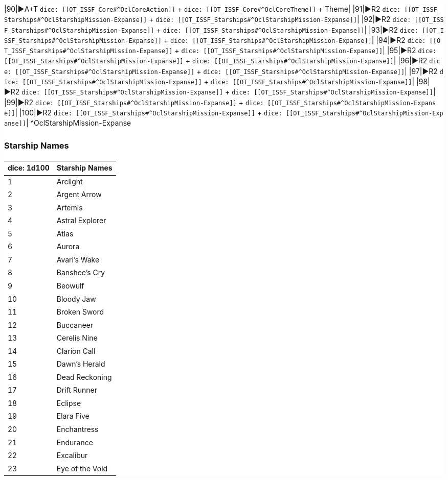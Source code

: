|90|▶A+T `dice: [[OT_ISSF_Core#^OclCoreAction]]` + `dice: [[OT_ISSF_Core#^OclCoreTheme]]` + Theme|
|91|▶R2 `dice: [[OT_ISSF_Starships#^OclStarshipMission-Expanse]]` + `dice: [[OT_ISSF_Starships#^OclStarshipMission-Expanse]]`|
|92|▶R2 `dice: [[OT_ISSF_Starships#^OclStarshipMission-Expanse]]` + `dice: [[OT_ISSF_Starships#^OclStarshipMission-Expanse]]`|
|93|▶R2 `dice: [[OT_ISSF_Starships#^OclStarshipMission-Expanse]]` + `dice: [[OT_ISSF_Starships#^OclStarshipMission-Expanse]]`|
|94|▶R2 `dice: [[OT_ISSF_Starships#^OclStarshipMission-Expanse]]` + `dice: [[OT_ISSF_Starships#^OclStarshipMission-Expanse]]`|
|95|▶R2 `dice: [[OT_ISSF_Starships#^OclStarshipMission-Expanse]]` + `dice: [[OT_ISSF_Starships#^OclStarshipMission-Expanse]]`|
|96|▶R2 `dice: [[OT_ISSF_Starships#^OclStarshipMission-Expanse]]` + `dice: [[OT_ISSF_Starships#^OclStarshipMission-Expanse]]`|
|97|▶R2 `dice: [[OT_ISSF_Starships#^OclStarshipMission-Expanse]]` + `dice: [[OT_ISSF_Starships#^OclStarshipMission-Expanse]]`|
|98|▶R2 `dice: [[OT_ISSF_Starships#^OclStarshipMission-Expanse]]` + `dice: [[OT_ISSF_Starships#^OclStarshipMission-Expanse]]`|
|99|▶R2 `dice: [[OT_ISSF_Starships#^OclStarshipMission-Expanse]]` + `dice: [[OT_ISSF_Starships#^OclStarshipMission-Expanse]]`|
|100|▶R2 `dice: [[OT_ISSF_Starships#^OclStarshipMission-Expanse]]` + `dice: [[OT_ISSF_Starships#^OclStarshipMission-Expanse]]`|
^OclStarshipMission-Expanse

### Starship Names

|dice: 1d100|Starship Names|
|---|---|
|1|Arclight|
|2|Argent Arrow|
|3|Artemis|
|4|Astral Explorer|
|5|Atlas|
|6|Aurora|
|7|Avari’s Wake|
|8|Banshee’s Cry|
|9|Beowulf|
|10|Bloody Jaw|
|11|Broken Sword|
|12|Buccaneer|
|13|Cerelis Nine|
|14|Clarion Call|
|15|Dawn’s Herald|
|16|Dead Reckoning|
|17|Drift Runner|
|18|Eclipse|
|19|Elara Five|
|20|Enchantress|
|21|Endurance|
|22|Excalibur|
|23|Eye of the Void|